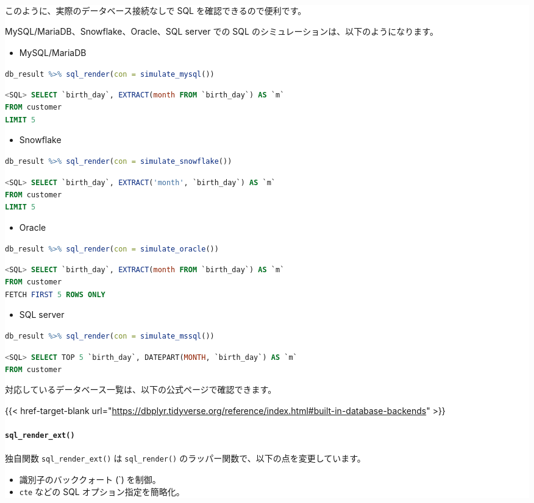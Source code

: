 このように、実際のデータベース接続なしで SQL を確認できるので便利です。

MySQL/MariaDB、Snowflake、Oracle、SQL server での SQL のシミュレーションは、以下のようになります。

- MySQL/MariaDB

```r {name="R"}
db_result %>% sql_render(con = simulate_mysql())
```

```sql
<SQL> SELECT `birth_day`, EXTRACT(month FROM `birth_day`) AS `m`
FROM customer
LIMIT 5
```

- Snowflake

```r {name="R"}
db_result %>% sql_render(con = simulate_snowflake())
```

```sql
<SQL> SELECT `birth_day`, EXTRACT('month', `birth_day`) AS `m`
FROM customer
LIMIT 5
```

- Oracle

```r {name="R"}
db_result %>% sql_render(con = simulate_oracle())
```

```sql
<SQL> SELECT `birth_day`, EXTRACT(month FROM `birth_day`) AS `m`
FROM customer
FETCH FIRST 5 ROWS ONLY
```

- SQL server

```r {name="R"}
db_result %>% sql_render(con = simulate_mssql())
```

```sql
<SQL> SELECT TOP 5 `birth_day`, DATEPART(MONTH, `birth_day`) AS `m`
FROM customer
```

対応しているデータベース一覧は、以下の公式ページで確認できます。

{{< href-target-blank url="https://dbplyr.tidyverse.org/reference/index.html#built-in-database-backends" >}}

#### `sql_render_ext()`

独自関数 `sql_render_ext()` は `sql_render()` のラッパー関数で、以下の点を変更しています。

- 識別子のバッククォート (`) を制御。
- `cte` などの SQL オプション指定を簡略化。
